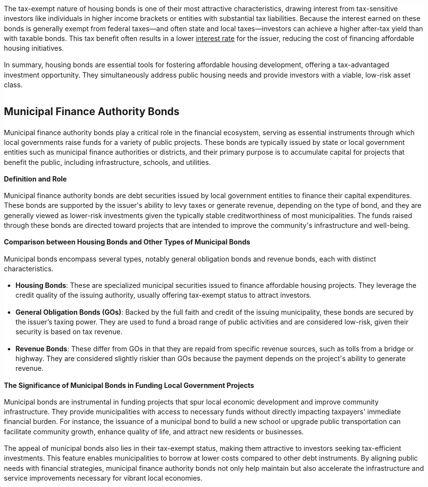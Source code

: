 The tax-exempt nature of housing bonds is one of their most attractive characteristics, drawing interest from tax-sensitive investors like individuals in higher income brackets or entities with substantial tax liabilities. Because the interest earned on these bonds is generally exempt from federal taxes—and often state and local taxes—investors can achieve a higher after-tax yield than with taxable bonds. This tax benefit often results in a lower [interest rate](/wiki/interest-rate-trading-strategies) for the issuer, reducing the cost of financing affordable housing initiatives.

In summary, housing bonds are essential tools for fostering affordable housing development, offering a tax-advantaged investment opportunity. They simultaneously address public housing needs and provide investors with a viable, low-risk asset class.

## Municipal Finance Authority Bonds

Municipal finance authority bonds play a critical role in the financial ecosystem, serving as essential instruments through which local governments raise funds for a variety of public projects. These bonds are typically issued by state or local government entities such as municipal finance authorities or districts, and their primary purpose is to accumulate capital for projects that benefit the public, including infrastructure, schools, and utilities.

**Definition and Role**

Municipal finance authority bonds are debt securities issued by local government entities to finance their capital expenditures. These bonds are supported by the issuer's ability to levy taxes or generate revenue, depending on the type of bond, and they are generally viewed as lower-risk investments given the typically stable creditworthiness of most municipalities. The funds raised through these bonds are directed toward projects that are intended to improve the community's infrastructure and well-being.

**Comparison between Housing Bonds and Other Types of Municipal Bonds**

Municipal bonds encompass several types, notably general obligation bonds and revenue bonds, each with distinct characteristics. 

- **Housing Bonds**: These are specialized municipal securities issued to finance affordable housing projects. They leverage the credit quality of the issuing authority, usually offering tax-exempt status to attract investors.

- **General Obligation Bonds (GOs)**: Backed by the full faith and credit of the issuing municipality, these bonds are secured by the issuer’s taxing power. They are used to fund a broad range of public activities and are considered low-risk, given their security is based on tax revenue.

- **Revenue Bonds**: These differ from GOs in that they are repaid from specific revenue sources, such as tolls from a bridge or highway. They are considered slightly riskier than GOs because the payment depends on the project's ability to generate revenue.

**The Significance of Municipal Bonds in Funding Local Government Projects**

Municipal bonds are instrumental in funding projects that spur local economic development and improve community infrastructure. They provide municipalities with access to necessary funds without directly impacting taxpayers' immediate financial burden. For instance, the issuance of a municipal bond to build a new school or upgrade public transportation can facilitate community growth, enhance quality of life, and attract new residents or businesses.

The appeal of municipal bonds also lies in their tax-exempt status, making them attractive to investors seeking tax-efficient investments. This feature enables municipalities to borrow at lower costs compared to other debt instruments. By aligning public needs with financial strategies, municipal finance authority bonds not only help maintain but also accelerate the infrastructure and service improvements necessary for vibrant local economies. 
